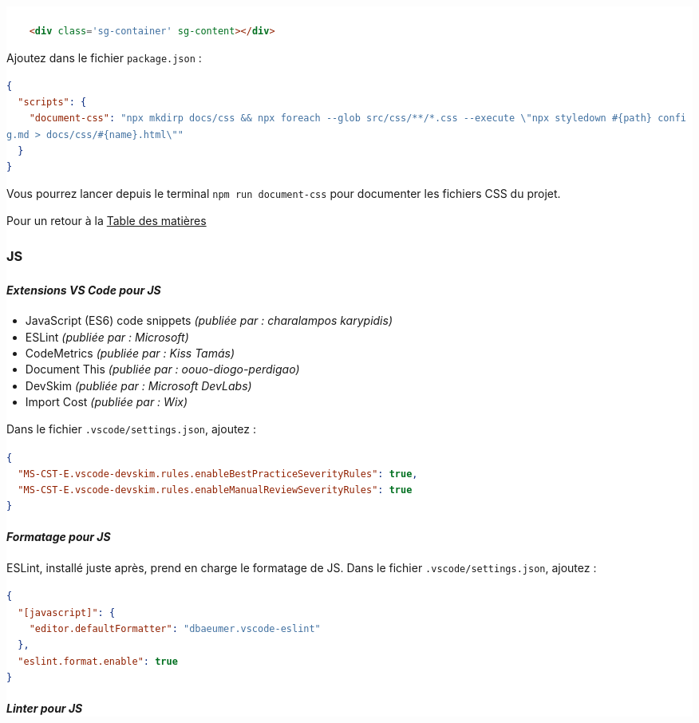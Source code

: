 ```markdown

    <div class='sg-container' sg-content></div>
```

Ajoutez dans le fichier `package.json` :

```json
{
  "scripts": {
    "document-css": "npx mkdirp docs/css && npx foreach --glob src/css/**/*.css --execute \"npx styledown #{path} config.md > docs/css/#{name}.html\""
  }
}
```

Vous pourrez lancer depuis le terminal `npm run document-css` pour documenter les fichiers CSS du
projet.

Pour un retour à la [Table des matières](#table-des-matières)

### JS

#### **_Extensions VS Code pour JS_**

- JavaScript (ES6) code snippets _(publiée par : charalampos karypidis)_
- ESLint _(publiée par : Microsoft)_
- CodeMetrics _(publiée par : Kiss Tamás)_
- Document This _(publiée par : oouo-diogo-perdigao)_
- DevSkim _(publiée par : Microsoft DevLabs)_
- Import Cost _(publiée par : Wix)_

Dans le fichier `.vscode/settings.json`, ajoutez :

```json
{
  "MS-CST-E.vscode-devskim.rules.enableBestPracticeSeverityRules": true,
  "MS-CST-E.vscode-devskim.rules.enableManualReviewSeverityRules": true
}
```

#### **_Formatage pour JS_**

ESLint, installé juste après, prend en charge le formatage de JS. Dans le fichier
`.vscode/settings.json`, ajoutez :

```json
{
  "[javascript]": {
    "editor.defaultFormatter": "dbaeumer.vscode-eslint"
  },
  "eslint.format.enable": true
}
```

#### **_Linter pour JS_**
